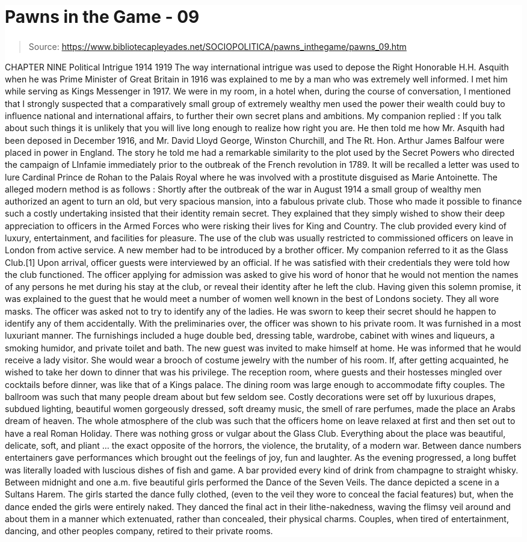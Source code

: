 # Pawns in the Game - 09

> Source: https://www.bibliotecapleyades.net/SOCIOPOLITICA/pawns_inthegame/pawns_09.htm

CHAPTER NINE
Political Intrigue 1914 1919
The way international intrigue was used to depose the Right Honorable H.H. Asquith when he was Prime Minister of Great Britain in 1916 was explained to me by a man who was extremely well informed. I met him while serving as Kings Messenger in 1917. We were in my room, in a hotel when, during the course of conversation, I mentioned that I strongly suspected that a comparatively small group of extremely wealthy men used the power their wealth could buy to influence national and international affairs, to further their own secret plans and ambitions.
My companion replied : If you talk about such things it is unlikely that you will live long enough to realize how right you are. He then told me how Mr. Asquith had been deposed in December 1916, and Mr. David Lloyd George, Winston Churchill, and The Rt. Hon. Arthur James Balfour were placed in power in England.
The story he told me had a remarkable similarity to the plot used by the Secret Powers who directed the campaign of LInfamie immediately prior to the outbreak of the French revolution in 1789. It will be recalled a letter was used to lure Cardinal Prince de Rohan to the Palais Royal where he was involved with a prostitute disguised as Marie Antoinette. The alleged modern method is as follows :
Shortly after the outbreak of the war in August 1914 a small group of wealthy men authorized an agent to turn an old, but very spacious mansion, into a fabulous private club. Those who made it possible to finance such a costly undertaking insisted that their identity remain secret. They explained that they simply wished to show their deep appreciation to officers in the Armed Forces who were risking their lives for King and Country.
The club provided every kind of luxury, entertainment, and facilities for pleasure. The use of the club was usually restricted to commissioned officers on leave in London from active service. A new member had to be introduced by a brother officer. My companion referred to it as the Glass Club.[1]
Upon arrival, officer guests were interviewed by an official. If he was satisfied with their credentials they were told how the club functioned. The officer applying for admission was asked to give his word of honor that he would not mention the names of any persons he met during his stay at the club, or reveal their identity after he left the club. Having given this solemn promise, it was explained to the guest that he would meet a number of women well known in the best of Londons society. They all wore masks. The officer was asked not to try to identify any of the ladies. He was sworn to keep their secret should he happen to identify any of them accidentally.
With the preliminaries over, the officer was shown to his private room. It was furnished in a most luxuriant manner. The furnishings included a huge double bed, dressing table, wardrobe, cabinet with wines and liqueurs, a smoking humidor, and private toilet and bath. The new guest was invited to make himself at home. He was informed that he would receive a lady visitor. She would wear a brooch of costume jewelry with the number of his room. If, after getting acquainted, he wished to take her down to dinner that was his privilege.
The reception room, where guests and their hostesses mingled over cocktails before dinner, was like that of a Kings palace. The dining room was large enough to accommodate fifty couples. The ballroom was such that many people dream about but few seldom see. Costly decorations were set off by luxurious drapes, subdued lighting, beautiful women gorgeously dressed, soft dreamy music, the smell of rare perfumes, made the place an Arabs dream of heaven. The whole atmosphere of the club was such that the officers home on leave relaxed at first and then set out to have a real Roman Holiday. There was nothing gross or vulgar about the Glass Club.
Everything about the place was beautiful, delicate, soft, and pliant ... the exact opposite of the horrors, the violence, the brutality, of a modern war. Between dance numbers entertainers gave performances which brought out the feelings of joy, fun and laughter. As the evening progressed, a long buffet was literally loaded with luscious dishes of fish and game. A bar provided every kind of drink from champagne to straight whisky. Between midnight and one a.m. five beautiful girls performed the Dance of the Seven Veils. The dance depicted a scene in a Sultans Harem. The girls started the dance fully clothed, (even to the veil they wore to conceal the facial features) but, when the dance ended the girls were entirely naked. They danced the final act in their lithe-nakedness, waving the flimsy veil around and about them in a manner which extenuated, rather than concealed, their physical charms. Couples, when tired of entertainment, dancing, and other peoples company, retired to their private rooms.